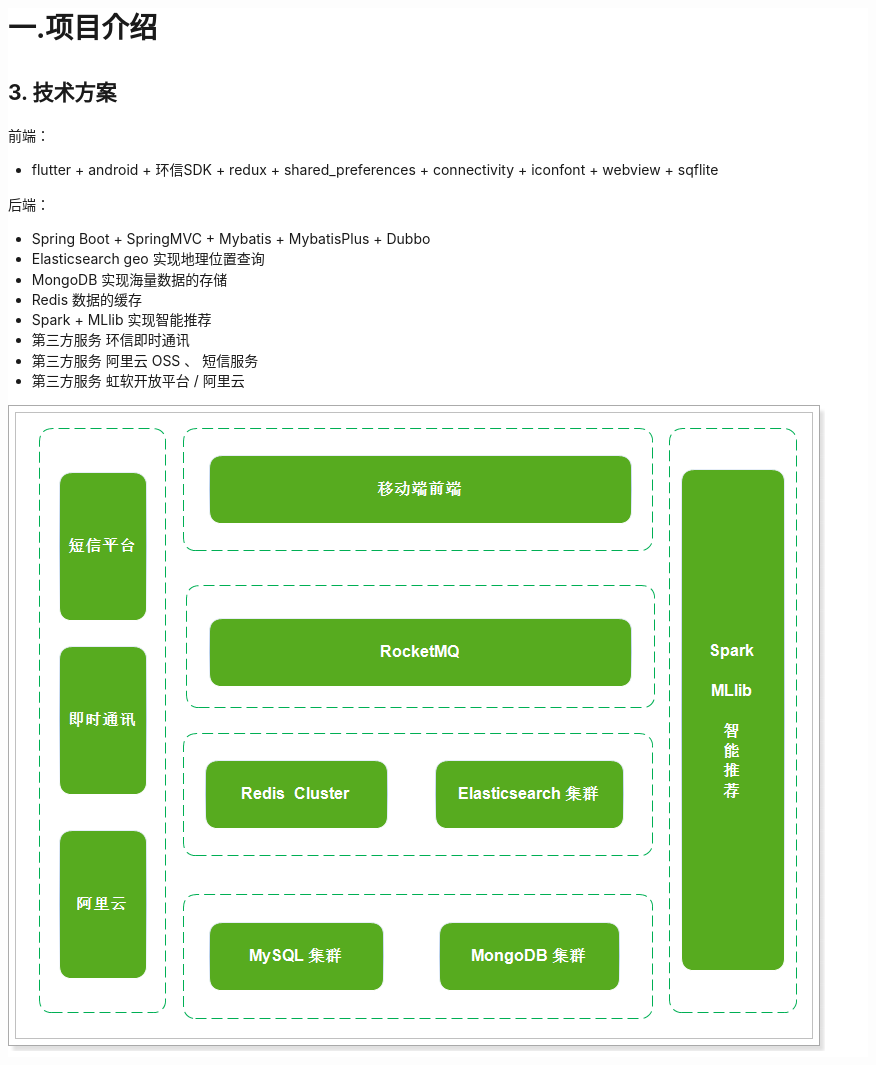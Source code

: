 # 一.项目介绍

## 3. 技术方案

前端：

- flutter + android + 环信SDK + redux + shared_preferences + connectivity + iconfont + webview + sqflite

后端：

- Spring Boot + SpringMVC + Mybatis + MybatisPlus + Dubbo
- Elasticsearch geo 实现地理位置查询
- MongoDB 实现海量数据的存储
- Redis 数据的缓存
- Spark + MLlib 实现智能推荐
- 第三方服务 环信即时通讯 
- 第三方服务 阿里云 OSS 、 短信服务
- 第三方服务 虹软开放平台 / 阿里云

 ![1563457093887](assets/1563457093887.png)
